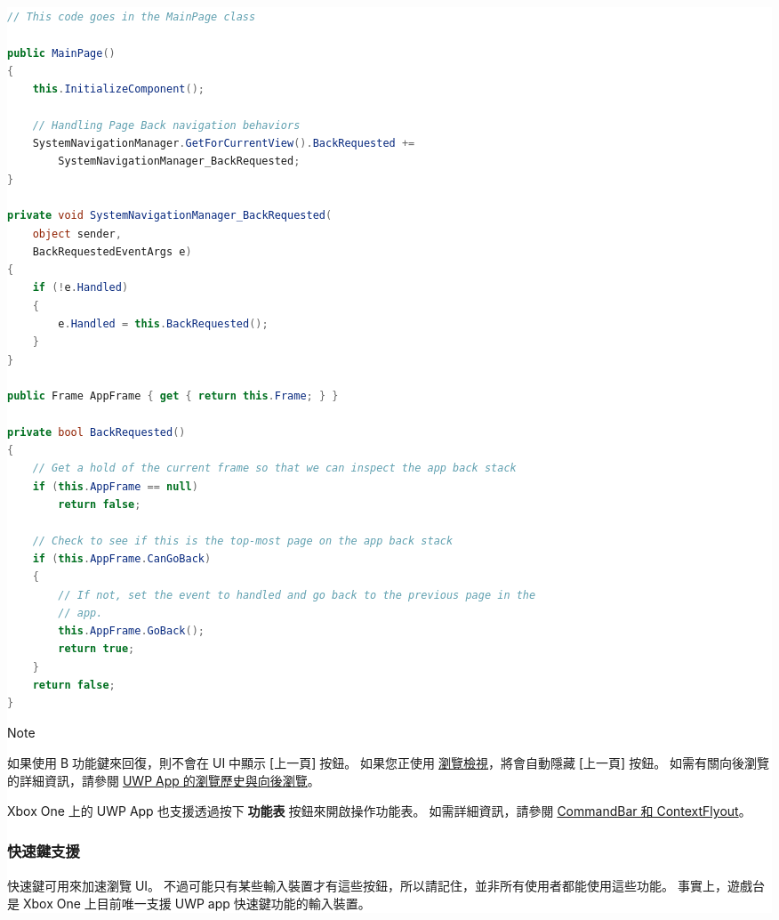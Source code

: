 ```csharp
// This code goes in the MainPage class

public MainPage()
{
    this.InitializeComponent();

    // Handling Page Back navigation behaviors
    SystemNavigationManager.GetForCurrentView().BackRequested +=
        SystemNavigationManager_BackRequested;
}

private void SystemNavigationManager_BackRequested(
    object sender,
    BackRequestedEventArgs e)
{
    if (!e.Handled)
    {
        e.Handled = this.BackRequested();
    }
}

public Frame AppFrame { get { return this.Frame; } }

private bool BackRequested()
{
    // Get a hold of the current frame so that we can inspect the app back stack
    if (this.AppFrame == null)
        return false;

    // Check to see if this is the top-most page on the app back stack
    if (this.AppFrame.CanGoBack)
    {
        // If not, set the event to handled and go back to the previous page in the
        // app.
        this.AppFrame.GoBack();
        return true;
    }
    return false;
}
```

> [!NOTE]
> 如果使用 B 功能鍵來回復，則不會在 UI 中顯示 [上一頁] 按鈕。 如果您正使用 [瀏覽檢視](../controls-and-patterns/navigationview.md)，將會自動隱藏 [上一頁] 按鈕。 如需有關向後瀏覽的詳細資訊，請參閱 [UWP App 的瀏覽歷史與向後瀏覽](../basics/navigation-history-and-backwards-navigation.md)。

Xbox One 上的 UWP App 也支援透過按下 **功能表** 按鈕來開啟操作功能表。 如需詳細資訊，請參閱 [CommandBar 和 ContextFlyout](#commandbar-and-contextflyout)。

### <a name="accelerator-support"></a>快速鍵支援

快速鍵可用來加速瀏覽 UI。 不過可能只有某些輸入裝置才有這些按鈕，所以請記住，並非所有使用者都能使用這些功能。 事實上，遊戲台是 Xbox One 上目前唯一支援 UWP app 快速鍵功能的輸入裝置。
